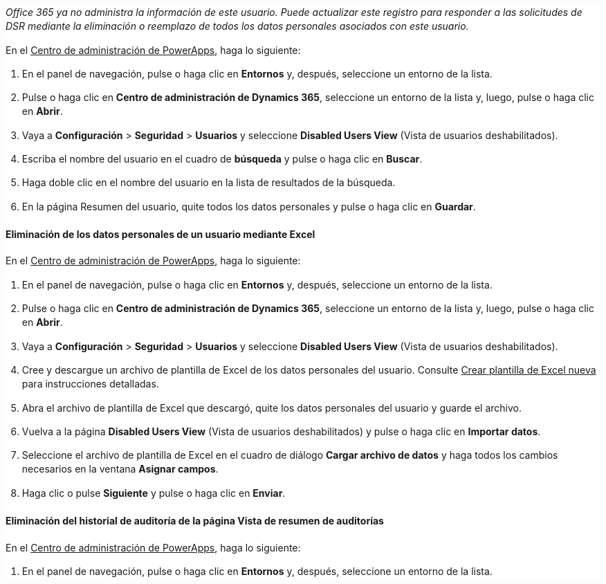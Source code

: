 *Office 365 ya no administra la información de este usuario. Puede actualizar este registro para responder a las solicitudes de DSR mediante la eliminación o reemplazo de todos los datos personales asociados con este usuario.*

En el [Centro de administración de PowerApps](https://admin.powerapps.com/), haga lo siguiente:

1. En el panel de navegación, pulse o haga clic en **Entornos** y, después, seleccione un entorno de la lista.

2. Pulse o haga clic en **Centro de administración de Dynamics 365**, seleccione un entorno de la lista y, luego, pulse o haga clic en **Abrir**.

3. Vaya a **Configuración** > **Seguridad** > **Usuarios** y seleccione **Disabled Users View** (Vista de usuarios deshabilitados).

4. Escriba el nombre del usuario en el cuadro de **búsqueda** y pulse o haga clic en **Buscar**.

9. Haga doble clic en el nombre del usuario en la lista de resultados de la búsqueda.

10. En la página Resumen del usuario, quite todos los datos personales y pulse o haga clic en **Guardar**.

#### <a name="remove-a-users-personal-data-by-using-excel"></a>Eliminación de los datos personales de un usuario mediante Excel
En el [Centro de administración de PowerApps](https://admin.powerapps.com/), haga lo siguiente:

1. En el panel de navegación, pulse o haga clic en **Entornos** y, después, seleccione un entorno de la lista.

2. Pulse o haga clic en **Centro de administración de Dynamics 365**, seleccione un entorno de la lista y, luego, pulse o haga clic en **Abrir**.

3. Vaya a **Configuración** > **Seguridad** > **Usuarios** y seleccione **Disabled Users View** (Vista de usuarios deshabilitados).

4. Cree y descargue un archivo de plantilla de Excel de los datos personales del usuario. Consulte [Crear plantilla de Excel nueva](https://docs.microsoft.com/en-us/dynamics365/customer-engagement/admin/analyze-your-data-with-excel-templates#create-a-new-excel-template) para instrucciones detalladas.

8. Abra el archivo de plantilla de Excel que descargó, quite los datos personales del usuario y guarde el archivo.

9. Vuelva a la página **Disabled Users View** (Vista de usuarios deshabilitados) y pulse o haga clic en **Importar datos**.

10. Seleccione el archivo de plantilla de Excel en el cuadro de diálogo **Cargar archivo de datos** y haga todos los cambios necesarios en la ventana **Asignar campos**.

12. Haga clic o pulse **Siguiente** y pulse o haga clic en **Enviar**.

#### <a name="remove-audit-history-from-the-audit-summary-view-page"></a>Eliminación del historial de auditoría de la página Vista de resumen de auditorías
En el [Centro de administración de PowerApps](https://admin.powerapps.com/), haga lo siguiente:

1. En el panel de navegación, pulse o haga clic en **Entornos** y, después, seleccione un entorno de la lista.
